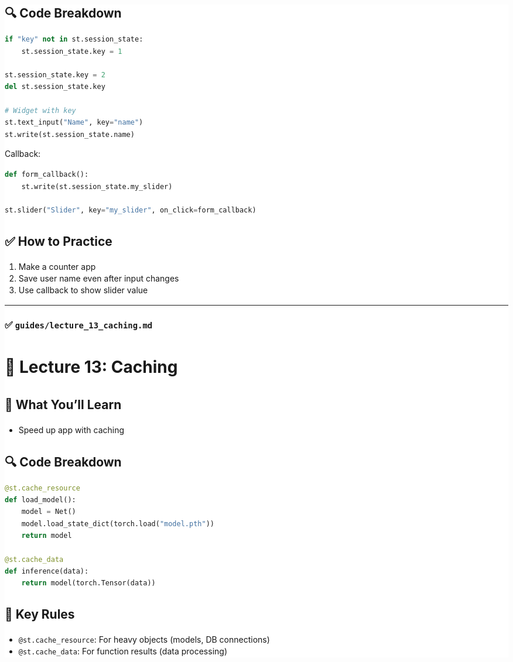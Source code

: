 ## 🔍 Code Breakdown
```python
if "key" not in st.session_state:
    st.session_state.key = 1

st.session_state.key = 2
del st.session_state.key

# Widget with key
st.text_input("Name", key="name")
st.write(st.session_state.name)
```

Callback:
```python
def form_callback():
    st.write(st.session_state.my_slider)

st.slider("Slider", key="my_slider", on_click=form_callback)
```

## ✅ How to Practice
1. Make a counter app
2. Save user name even after input changes
3. Use callback to show slider value

---

### ✅ `guides/lecture_13_caching.md`

# 📘 Lecture 13: Caching

## 🎯 What You’ll Learn
- Speed up app with caching

## 🔍 Code Breakdown
```python
@st.cache_resource
def load_model():
    model = Net()
    model.load_state_dict(torch.load("model.pth"))
    return model

@st.cache_data
def inference(data):
    return model(torch.Tensor(data))
```

## 🧩 Key Rules
- `@st.cache_resource`: For heavy objects (models, DB connections)
- `@st.cache_data`: For function results (data processing)
